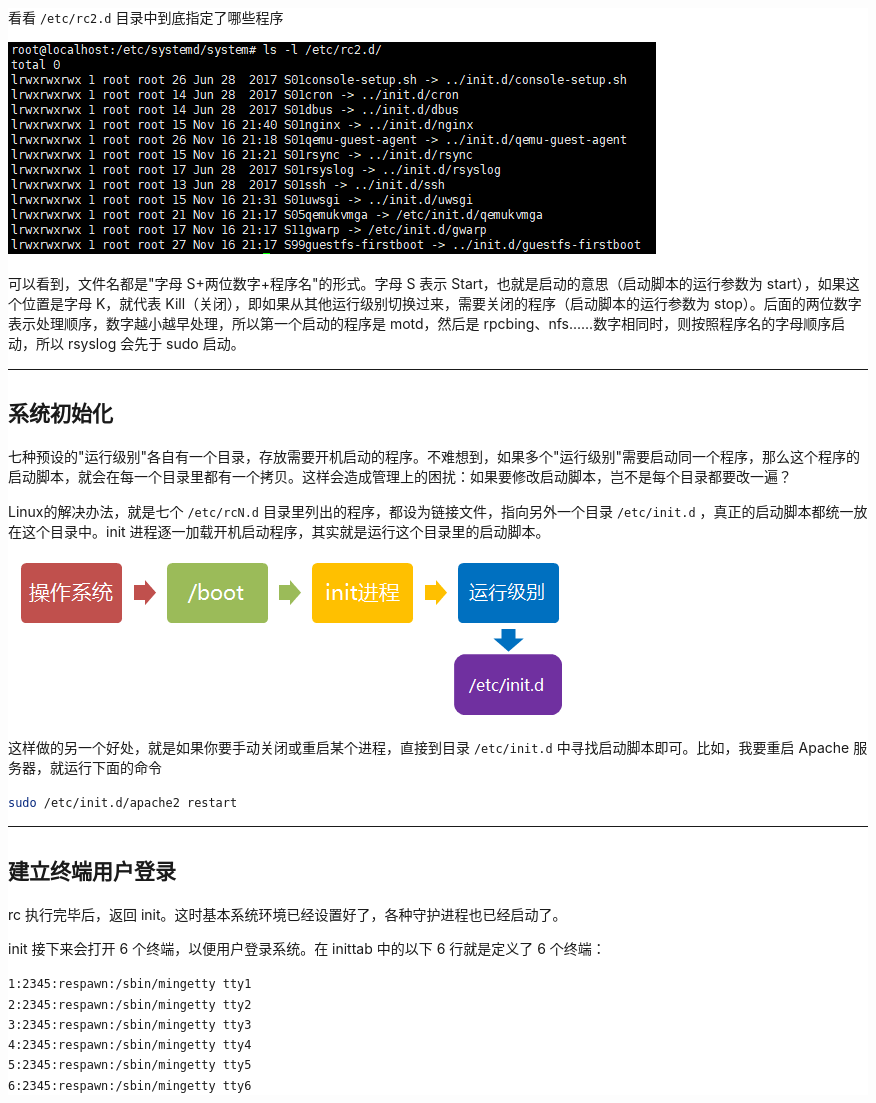 看看 `/etc/rc2.d` 目录中到底指定了哪些程序

![](../../../../assets/img/Integrated/Linux/笔记/启动过程/9.png)

可以看到，文件名都是"字母 S+两位数字+程序名"的形式。字母 S 表示 Start，也就是启动的意思（启动脚本的运行参数为 start），如果这个位置是字母 K，就代表 Kill（关闭），即如果从其他运行级别切换过来，需要关闭的程序（启动脚本的运行参数为 stop）。后面的两位数字表示处理顺序，数字越小越早处理，所以第一个启动的程序是 motd，然后是 rpcbing、nfs......数字相同时，则按照程序名的字母顺序启动，所以 rsyslog 会先于 sudo 启动。

---

## 系统初始化

七种预设的"运行级别"各自有一个目录，存放需要开机启动的程序。不难想到，如果多个"运行级别"需要启动同一个程序，那么这个程序的启动脚本，就会在每一个目录里都有一个拷贝。这样会造成管理上的困扰：如果要修改启动脚本，岂不是每个目录都要改一遍？

Linux的解决办法，就是七个 `/etc/rcN.d` 目录里列出的程序，都设为链接文件，指向另外一个目录 `/etc/init.d` ，真正的启动脚本都统一放在这个目录中。init 进程逐一加载开机启动程序，其实就是运行这个目录里的启动脚本。

![](../../../../assets/img/Integrated/Linux/笔记/启动过程/4.png)

这样做的另一个好处，就是如果你要手动关闭或重启某个进程，直接到目录 `/etc/init.d` 中寻找启动脚本即可。比如，我要重启 Apache 服务器，就运行下面的命令
```bash
sudo /etc/init.d/apache2 restart
```

---

## 建立终端用户登录

rc 执行完毕后，返回 init。这时基本系统环境已经设置好了，各种守护进程也已经启动了。

init 接下来会打开 6 个终端，以便用户登录系统。在 inittab 中的以下 6 行就是定义了 6 个终端：
```
1:2345:respawn:/sbin/mingetty tty1
2:2345:respawn:/sbin/mingetty tty2
3:2345:respawn:/sbin/mingetty tty3
4:2345:respawn:/sbin/mingetty tty4
5:2345:respawn:/sbin/mingetty tty5
6:2345:respawn:/sbin/mingetty tty6
```
